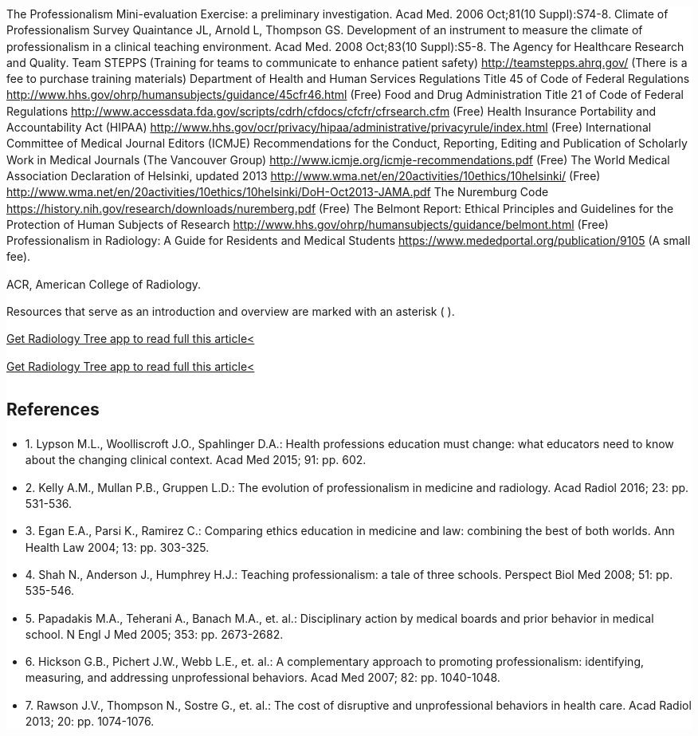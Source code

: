 The Professionalism Mini-evaluation Exercise: a preliminary investigation. Acad Med. 2006 Oct;81(10 Suppl):S74-8. Climate of Professionalism Survey Quaintance JL, Arnold L, Thompson GS. Development of an instrument to measure the climate of professionalism in a clinical teaching environment. Acad Med. 2008 Oct;83(10 Suppl):S5-8. The Agency for Healthcare Research and Quality. Team STEPPS (Training for teams to communicate to enhance patient safety) http://teamstepps.ahrq.gov/  (There is a fee to purchase training materials) Department of Health and Human Services Regulations Title 45 of Code of Federal Regulations http://www.hhs.gov/ohrp/humansubjects/guidance/45cfr46.html  (Free) Food and Drug Administration Title 21 of Code of Federal Regulations http://www.accessdata.fda.gov/scripts/cdrh/cfdocs/cfcfr/cfrsearch.cfm  (Free) Health Insurance Portability and Accountability Act (HIPAA) http://www.hhs.gov/ocr/privacy/hipaa/administrative/privacyrule/index.html  (Free) International Committee of Medical Journal Editors (ICMJE) Recommendations for the Conduct, Reporting, Editing and Publication of Scholarly Work in Medical Journals (The Vancouver Group) http://www.icmje.org/icmje-recommendations.pdf  (Free) The World Medical Association Declaration of Helsinki, updated 2013 http://www.wma.net/en/20activities/10ethics/10helsinki/  (Free)  http://www.wma.net/en/20activities/10ethics/10helsinki/DoH-Oct2013-JAMA.pdf  The Nuremburg Code https://history.nih.gov/research/downloads/nuremberg.pdf  (Free) The Belmont Report: Ethical Principles and Guidelines for the Protection of Human Subjects of Research http://www.hhs.gov/ohrp/humansubjects/guidance/belmont.html  (Free) Professionalism in Radiology: A Guide for Residents and Medical Students https://www.mededportal.org/publication/9105  (A small fee).

ACR, American College of Radiology.


Resources that serve as an introduction and overview are marked with an asterisk ( ).


[Get Radiology Tree app to read full this article<](https://clinicalpub.com/app)

[Get Radiology Tree app to read full this article<](https://clinicalpub.com/app)

## References

- 1\. Lypson M.L., Woolliscroft J.O., Spahlinger D.A.: Health professions education must change: what educators need to know about the changing clinical context. Acad Med 2015; 91: pp. 602.


- 2\. Kelly A.M., Mullan P.B., Gruppen L.D.: The evolution of professionalism in medicine and radiology. Acad Radiol 2016; 23: pp. 531-536.


- 3\. Egan E.A., Parsi K., Ramirez C.: Comparing ethics education in medicine and law: combining the best of both worlds. Ann Health Law 2004; 13: pp. 303-325.


- 4\. Shah N., Anderson J., Humphrey H.J.: Teaching professionalism: a tale of three schools. Perspect Biol Med 2008; 51: pp. 535-546.


- 5\. Papadakis M.A., Teherani A., Banach M.A., et. al.: Disciplinary action by medical boards and prior behavior in medical school. N Engl J Med 2005; 353: pp. 2673-2682.


- 6\. Hickson G.B., Pichert J.W., Webb L.E., et. al.: A complementary approach to promoting professionalism: identifying, measuring, and addressing unprofessional behaviors. Acad Med 2007; 82: pp. 1040-1048.


- 7\. Rawson J.V., Thompson N., Sostre G., et. al.: The cost of disruptive and unprofessional behaviors in health care. Acad Radiol 2013; 20: pp. 1074-1076.
